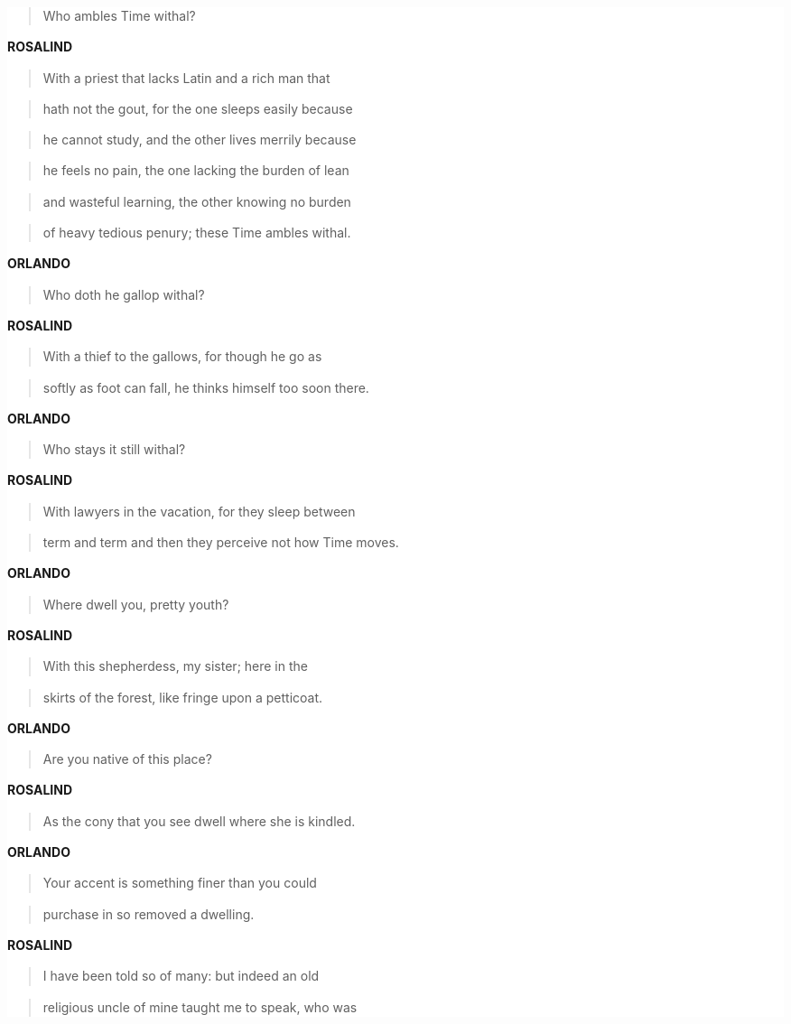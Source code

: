 > Who ambles Time withal?  

**ROSALIND**

> With a priest that lacks Latin and a rich man that  

> hath not the gout, for the one sleeps easily because  

> he cannot study, and the other lives merrily because  

> he feels no pain, the one lacking the burden of lean  

> and wasteful learning, the other knowing no burden  

> of heavy tedious penury; these Time ambles withal.  

**ORLANDO**

> Who doth he gallop withal?  

**ROSALIND**

> With a thief to the gallows, for though he go as  

> softly as foot can fall, he thinks himself too soon there.  

**ORLANDO**

> Who stays it still withal?  

**ROSALIND**

> With lawyers in the vacation, for they sleep between  

> term and term and then they perceive not how Time moves.  

**ORLANDO**

> Where dwell you, pretty youth?  

**ROSALIND**

> With this shepherdess, my sister; here in the  

> skirts of the forest, like fringe upon a petticoat.  

**ORLANDO**

> Are you native of this place?  

**ROSALIND**

> As the cony that you see dwell where she is kindled.  

**ORLANDO**

> Your accent is something finer than you could  

> purchase in so removed a dwelling.  

**ROSALIND**

> I have been told so of many: but indeed an old  

> religious uncle of mine taught me to speak, who was  
